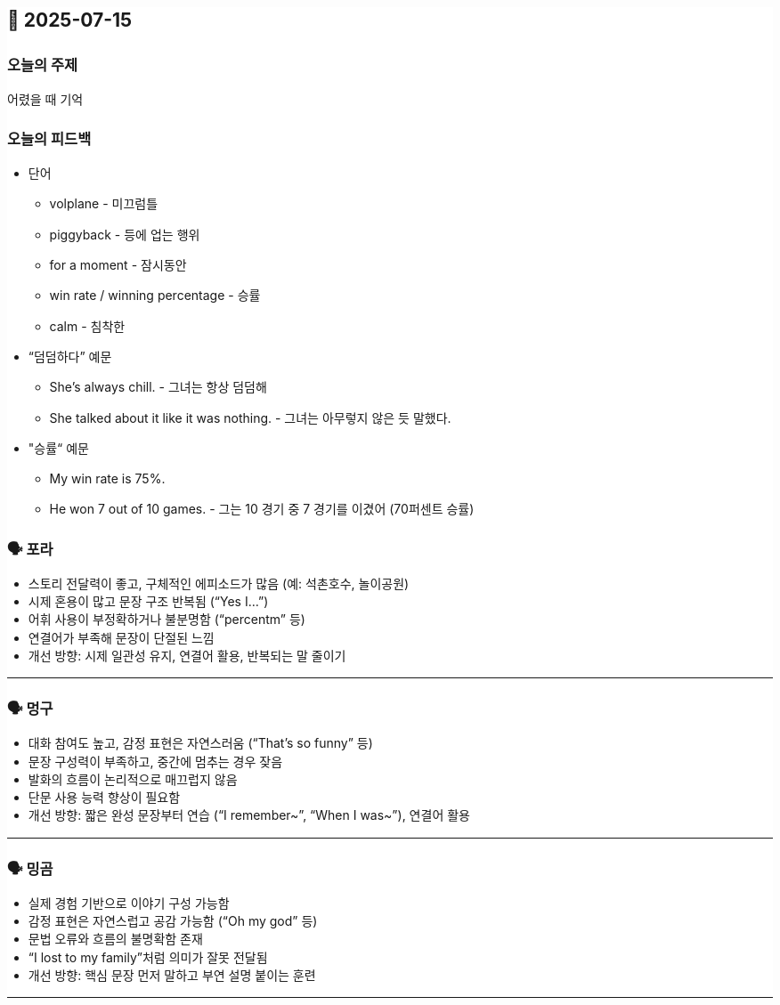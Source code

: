 ## 📅 2025-07-15

### **오늘의 주제**

어렸을 때 기억

### **오늘의 피드백**

- 단어

  - volplane - 미끄럼틀

  - piggyback - 등에 업는 행위

  - for a moment - 잠시동안

  - win rate / winning percentage - 승률

  - calm - 침착한

- “덤덤하다” 예문

  - She’s always chill. - 그녀는 항상 덤덤해

  - She talked about it like it was nothing. - 그녀는 아무렇지 않은 듯 말했다.

- "승률“ 예문

  - My win rate is 75%.

  - He won 7 out of 10 games. - 그는 10 경기 중 7 경기를 이겼어 (70퍼센트 승률)

### 🗣️ 포라

- 스토리 전달력이 좋고, 구체적인 에피소드가 많음 (예: 석촌호수, 놀이공원)
- 시제 혼용이 많고 문장 구조 반복됨 (“Yes I…”)
- 어휘 사용이 부정확하거나 불분명함 (“percentm” 등)
- 연결어가 부족해 문장이 단절된 느낌
- 개선 방향: 시제 일관성 유지, 연결어 활용, 반복되는 말 줄이기

---

### 🗣️ 멍구

- 대화 참여도 높고, 감정 표현은 자연스러움 (“That’s so funny” 등)
- 문장 구성력이 부족하고, 중간에 멈추는 경우 잦음
- 발화의 흐름이 논리적으로 매끄럽지 않음
- 단문 사용 능력 향상이 필요함
- 개선 방향: 짧은 완성 문장부터 연습 (“I remember~”, “When I was~”), 연결어 활용

---

### 🗣️ 밍곰

- 실제 경험 기반으로 이야기 구성 가능함
- 감정 표현은 자연스럽고 공감 가능함 (“Oh my god” 등)
- 문법 오류와 흐름의 불명확함 존재
- “I lost to my family”처럼 의미가 잘못 전달됨
- 개선 방향: 핵심 문장 먼저 말하고 부연 설명 붙이는 훈련

---